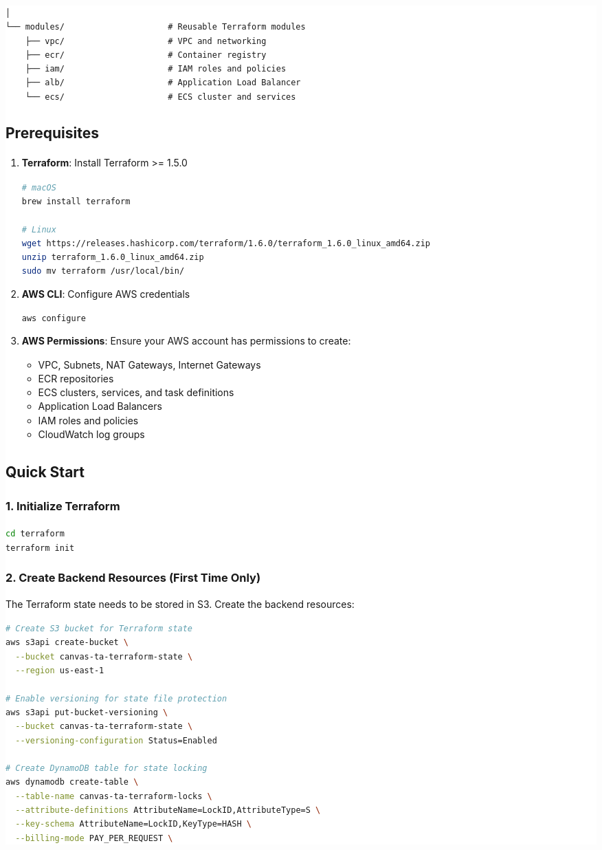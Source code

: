 ```
│
└── modules/                     # Reusable Terraform modules
    ├── vpc/                     # VPC and networking
    ├── ecr/                     # Container registry
    ├── iam/                     # IAM roles and policies
    ├── alb/                     # Application Load Balancer
    └── ecs/                     # ECS cluster and services
```

## Prerequisites

1. **Terraform**: Install Terraform >= 1.5.0
   ```bash
   # macOS
   brew install terraform

   # Linux
   wget https://releases.hashicorp.com/terraform/1.6.0/terraform_1.6.0_linux_amd64.zip
   unzip terraform_1.6.0_linux_amd64.zip
   sudo mv terraform /usr/local/bin/
   ```

2. **AWS CLI**: Configure AWS credentials
   ```bash
   aws configure
   ```

3. **AWS Permissions**: Ensure your AWS account has permissions to create:
   - VPC, Subnets, NAT Gateways, Internet Gateways
   - ECR repositories
   - ECS clusters, services, and task definitions
   - Application Load Balancers
   - IAM roles and policies
   - CloudWatch log groups

## Quick Start

### 1. Initialize Terraform

```bash
cd terraform
terraform init
```

### 2. Create Backend Resources (First Time Only)

The Terraform state needs to be stored in S3. Create the backend resources:

```bash
# Create S3 bucket for Terraform state
aws s3api create-bucket \
  --bucket canvas-ta-terraform-state \
  --region us-east-1

# Enable versioning for state file protection
aws s3api put-bucket-versioning \
  --bucket canvas-ta-terraform-state \
  --versioning-configuration Status=Enabled

# Create DynamoDB table for state locking
aws dynamodb create-table \
  --table-name canvas-ta-terraform-locks \
  --attribute-definitions AttributeName=LockID,AttributeType=S \
  --key-schema AttributeName=LockID,KeyType=HASH \
  --billing-mode PAY_PER_REQUEST \
```
